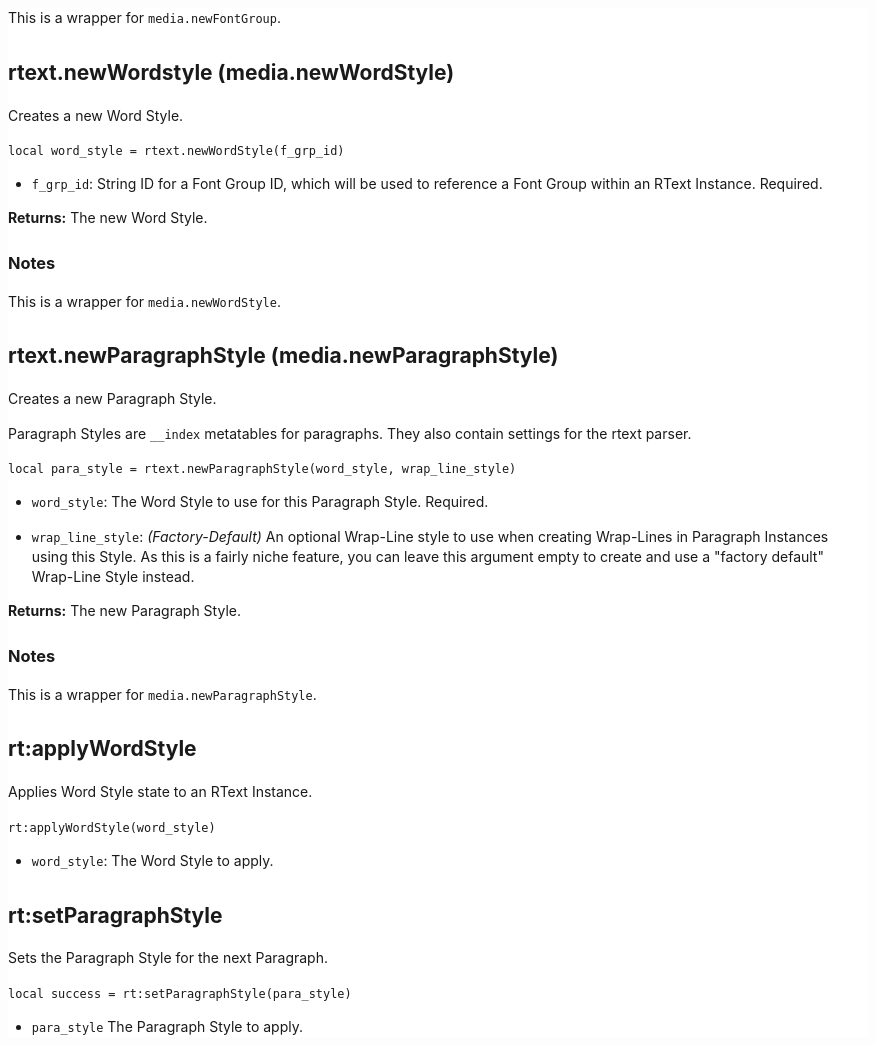 This is a wrapper for `media.newFontGroup`.


## rtext.newWordstyle (media.newWordStyle)

Creates a new Word Style.

`local word_style = rtext.newWordStyle(f_grp_id)`

* `f_grp_id`: String ID for a Font Group ID, which will be used to reference a Font Group within an RText Instance. Required. 

**Returns:** The new Word Style.

### Notes

This is a wrapper for `media.newWordStyle`.


## rtext.newParagraphStyle (media.newParagraphStyle)

Creates a new Paragraph Style.

Paragraph Styles are `__index` metatables for paragraphs. They also contain settings for the rtext parser.

`local para_style = rtext.newParagraphStyle(word_style, wrap_line_style)`

* `word_style`: The Word Style to use for this Paragraph Style. Required.

* `wrap_line_style`: *(Factory-Default)* An optional Wrap-Line style to use when creating Wrap-Lines in Paragraph Instances using this Style. As this is a fairly niche feature, you can leave this argument empty to create and use a "factory default" Wrap-Line Style instead.

**Returns:** The new Paragraph Style.

### Notes

This is a wrapper for `media.newParagraphStyle`.


## rt:applyWordStyle

Applies Word Style state to an RText Instance.

`rt:applyWordStyle(word_style)`

* `word_style`: The Word Style to apply.


## rt:setParagraphStyle

Sets the Paragraph Style for the next Paragraph.

`local success = rt:setParagraphStyle(para_style)`

* `para_style` The Paragraph Style to apply.
